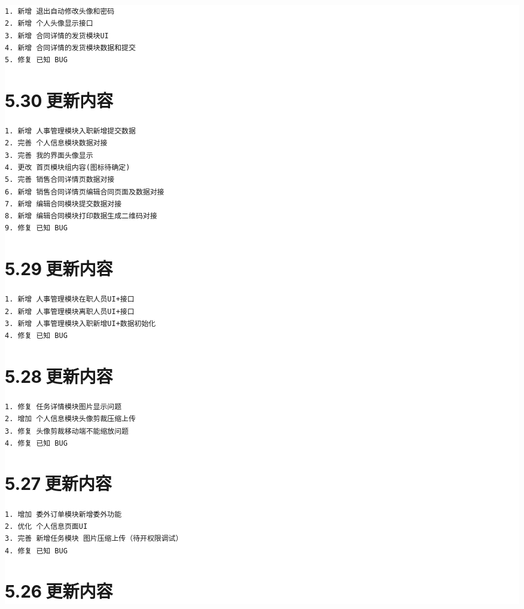 ```
1. 新增 退出自动修改头像和密码
2. 新增 个人头像显示接口
3. 新增 合同详情的发货模块UI
4. 新增 合同详情的发货模块数据和提交
5. 修复 已知 BUG
```

# 5.30 更新内容

```
1. 新增 人事管理模块入职新增提交数据
2. 完善 个人信息模块数据对接
3. 完善 我的界面头像显示
4. 更改 首页模块组内容(图标待确定)
5. 完善 销售合同详情页数据对接
6. 新增 销售合同详情页编辑合同页面及数据对接
7. 新增 编辑合同模块提交数据对接
8. 新增 编辑合同模块打印数据生成二维码对接
9. 修复 已知 BUG
```

# 5.29 更新内容

```
1. 新增 人事管理模块在职人员UI+接口
2. 新增 人事管理模块离职人员UI+接口
3. 新增 人事管理模块入职新增UI+数据初始化
4. 修复 已知 BUG
```

# 5.28 更新内容

```
1. 修复 任务详情模块图片显示问题
2. 增加 个人信息模块头像剪裁压缩上传
3. 修复 头像剪裁移动端不能缩放问题
4. 修复 已知 BUG
```

# 5.27 更新内容

```
1. 增加 委外订单模块新增委外功能
2. 优化 个人信息页面UI
3. 完善 新增任务模块 图片压缩上传（待开权限调试）
4. 修复 已知 BUG
```

# 5.26 更新内容
